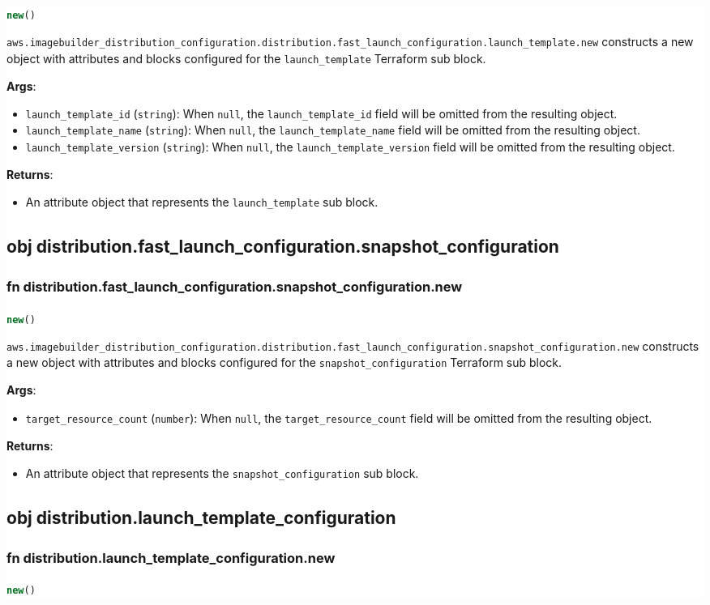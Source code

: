 ```ts
new()
```


`aws.imagebuilder_distribution_configuration.distribution.fast_launch_configuration.launch_template.new` constructs a new object with attributes and blocks configured for the `launch_template`
Terraform sub block.



**Args**:
  - `launch_template_id` (`string`):  When `null`, the `launch_template_id` field will be omitted from the resulting object.
  - `launch_template_name` (`string`):  When `null`, the `launch_template_name` field will be omitted from the resulting object.
  - `launch_template_version` (`string`):  When `null`, the `launch_template_version` field will be omitted from the resulting object.

**Returns**:
  - An attribute object that represents the `launch_template` sub block.


## obj distribution.fast_launch_configuration.snapshot_configuration



### fn distribution.fast_launch_configuration.snapshot_configuration.new

```ts
new()
```


`aws.imagebuilder_distribution_configuration.distribution.fast_launch_configuration.snapshot_configuration.new` constructs a new object with attributes and blocks configured for the `snapshot_configuration`
Terraform sub block.



**Args**:
  - `target_resource_count` (`number`):  When `null`, the `target_resource_count` field will be omitted from the resulting object.

**Returns**:
  - An attribute object that represents the `snapshot_configuration` sub block.


## obj distribution.launch_template_configuration



### fn distribution.launch_template_configuration.new

```ts
new()
```
